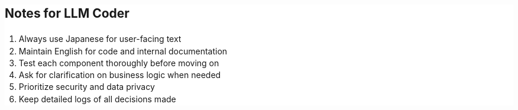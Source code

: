 ## Notes for LLM Coder

1. Always use Japanese for user-facing text
2. Maintain English for code and internal documentation
3. Test each component thoroughly before moving on
4. Ask for clarification on business logic when needed
5. Prioritize security and data privacy
6. Keep detailed logs of all decisions made
